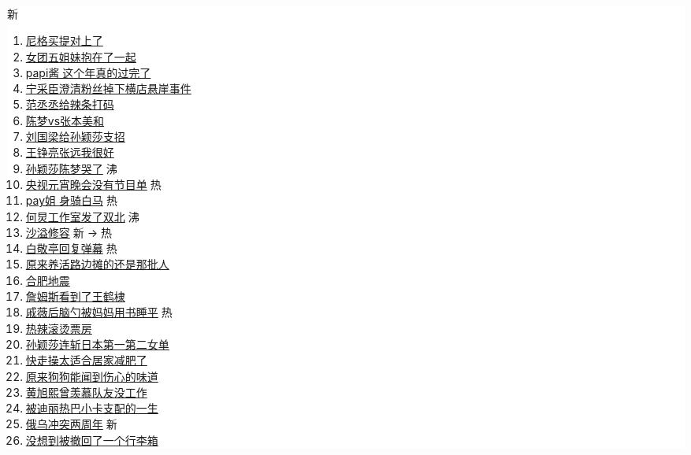    新
1. [尼格买提对上了](https://s.weibo.com//weibo?q=%E5%B0%BC%E6%A0%BC%E4%B9%B0%E6%8F%90%E5%AF%B9%E4%B8%8A%E4%BA%86&t=31&band_rank=43&Refer=top)
1. [女团五姐妹抱在了一起](https://s.weibo.com//weibo?q=%23%E5%A5%B3%E5%9B%A2%E4%BA%94%E5%A7%90%E5%A6%B9%E6%8A%B1%E5%9C%A8%E4%BA%86%E4%B8%80%E8%B5%B7%23&t=31&band_rank=44&Refer=top)
1. [papi酱 这个年真的过完了](https://s.weibo.com//weibo?q=papi%E9%85%B1%20%E8%BF%99%E4%B8%AA%E5%B9%B4%E7%9C%9F%E7%9A%84%E8%BF%87%E5%AE%8C%E4%BA%86&t=31&band_rank=45&Refer=top)
1. [宁采臣澄清粉丝掉下横店悬崖事件](https://s.weibo.com//weibo?q=%23%E5%AE%81%E9%87%87%E8%87%A3%E6%BE%84%E6%B8%85%E7%B2%89%E4%B8%9D%E6%8E%89%E4%B8%8B%E6%A8%AA%E5%BA%97%E6%82%AC%E5%B4%96%E4%BA%8B%E4%BB%B6%23&t=31&band_rank=46&Refer=top)
1. [范丞丞给辣条打码](https://s.weibo.com//weibo?q=%23%E8%8C%83%E4%B8%9E%E4%B8%9E%E7%BB%99%E8%BE%A3%E6%9D%A1%E6%89%93%E7%A0%81%23&t=31&band_rank=47&Refer=top)
1. [陈梦vs张本美和](https://s.weibo.com//weibo?q=%23%E9%99%88%E6%A2%A6vs%E5%BC%A0%E6%9C%AC%E7%BE%8E%E5%92%8C%23&t=31&band_rank=48&Refer=top)
1. [刘国梁给孙颖莎支招](https://s.weibo.com//weibo?q=%23%E5%88%98%E5%9B%BD%E6%A2%81%E7%BB%99%E5%AD%99%E9%A2%96%E8%8E%8E%E6%94%AF%E6%8B%9B%23&t=31&band_rank=49&Refer=top)
1. [王铮亮张远我很好](https://s.weibo.com//weibo?q=%23%E7%8E%8B%E9%93%AE%E4%BA%AE%E5%BC%A0%E8%BF%9C%E6%88%91%E5%BE%88%E5%A5%BD%23&t=31&band_rank=50&Refer=top)
1. [孙颖莎陈梦哭了](https://s.weibo.com//weibo?q=%23%E5%AD%99%E9%A2%96%E8%8E%8E%E9%99%88%E6%A2%A6%E5%93%AD%E4%BA%86%23&t=31&band_rank=5&Refer=top)
   沸
1. [央视元宵晚会没有节目单](https://s.weibo.com//weibo?q=%E5%A4%AE%E8%A7%86%E5%85%83%E5%AE%B5%E6%99%9A%E4%BC%9A%E6%B2%A1%E6%9C%89%E8%8A%82%E7%9B%AE%E5%8D%95&t=31&band_rank=6&Refer=top)
   热
1. [pay姐 身骑白马](https://s.weibo.com//weibo?q=pay%E5%A7%90%20%E8%BA%AB%E9%AA%91%E7%99%BD%E9%A9%AC&t=31&band_rank=7&Refer=top)
   热
1. [何炅工作室发了双北](https://s.weibo.com//weibo?q=%23%E4%BD%95%E7%82%85%E5%B7%A5%E4%BD%9C%E5%AE%A4%E5%8F%91%E4%BA%86%E5%8F%8C%E5%8C%97%23&t=31&band_rank=8&Refer=top)
   沸
1. [沙溢修容](https://s.weibo.com//weibo?q=%23%E6%B2%99%E6%BA%A2%E4%BF%AE%E5%AE%B9%23&t=31&band_rank=12&Refer=top)
   新 -> 热
1. [白敬亭回复弹幕](https://s.weibo.com//weibo?q=%23%E7%99%BD%E6%95%AC%E4%BA%AD%E5%9B%9E%E5%A4%8D%E5%BC%B9%E5%B9%95%23&t=31&band_rank=13&Refer=top)
   热
1. [原来养活路边摊的还是那批人](https://s.weibo.com//weibo?q=%23%E5%8E%9F%E6%9D%A5%E5%85%BB%E6%B4%BB%E8%B7%AF%E8%BE%B9%E6%91%8A%E7%9A%84%E8%BF%98%E6%98%AF%E9%82%A3%E6%89%B9%E4%BA%BA%23&t=31&band_rank=15&Refer=top)
1. [合肥地震](https://s.weibo.com//weibo?q=%E5%90%88%E8%82%A5%E5%9C%B0%E9%9C%87&t=31&band_rank=16&Refer=top)
1. [詹姆斯看到了王鹤棣](https://s.weibo.com//weibo?q=%23%E8%A9%B9%E5%A7%86%E6%96%AF%E7%9C%8B%E5%88%B0%E4%BA%86%E7%8E%8B%E9%B9%A4%E6%A3%A3%23&t=31&band_rank=17&Refer=top)
1. [戚薇后脑勺被妈妈用书睡平](https://s.weibo.com//weibo?q=%23%E6%88%9A%E8%96%87%E5%90%8E%E8%84%91%E5%8B%BA%E8%A2%AB%E5%A6%88%E5%A6%88%E7%94%A8%E4%B9%A6%E7%9D%A1%E5%B9%B3%23&t=31&band_rank=18&Refer=top)
   热
1. [热辣滚烫票房](https://s.weibo.com//weibo?q=%E7%83%AD%E8%BE%A3%E6%BB%9A%E7%83%AB%E7%A5%A8%E6%88%BF&t=31&band_rank=20&Refer=top)
1. [孙颖莎连斩日本第一第二女单](https://s.weibo.com//weibo?q=%23%E5%AD%99%E9%A2%96%E8%8E%8E%E8%BF%9E%E6%96%A9%E6%97%A5%E6%9C%AC%E7%AC%AC%E4%B8%80%E7%AC%AC%E4%BA%8C%E5%A5%B3%E5%8D%95%23&t=31&band_rank=24&Refer=top)
1. [快走操太适合居家减肥了](https://s.weibo.com//weibo?q=%E5%BF%AB%E8%B5%B0%E6%93%8D%E5%A4%AA%E9%80%82%E5%90%88%E5%B1%85%E5%AE%B6%E5%87%8F%E8%82%A5%E4%BA%86&t=31&band_rank=25&Refer=top)
1. [原来狗狗能闻到伤心的味道](https://s.weibo.com//weibo?q=%E5%8E%9F%E6%9D%A5%E7%8B%97%E7%8B%97%E8%83%BD%E9%97%BB%E5%88%B0%E4%BC%A4%E5%BF%83%E7%9A%84%E5%91%B3%E9%81%93&t=31&band_rank=26&Refer=top)
1. [黄旭熙曾羡慕队友没工作](https://s.weibo.com//weibo?q=%23%E9%BB%84%E6%97%AD%E7%86%99%E6%9B%BE%E7%BE%A1%E6%85%95%E9%98%9F%E5%8F%8B%E6%B2%A1%E5%B7%A5%E4%BD%9C%23&t=31&band_rank=28&Refer=top)
1. [被迪丽热巴小卡支配的一生](https://s.weibo.com//weibo?q=%23%E8%A2%AB%E8%BF%AA%E4%B8%BD%E7%83%AD%E5%B7%B4%E5%B0%8F%E5%8D%A1%E6%94%AF%E9%85%8D%E7%9A%84%E4%B8%80%E7%94%9F%23&t=31&band_rank=29&Refer=top)
1. [俄乌冲突两周年](https://s.weibo.com//weibo?q=%23%E4%BF%84%E4%B9%8C%E5%86%B2%E7%AA%81%E4%B8%A4%E5%91%A8%E5%B9%B4%23&t=31&band_rank=30&Refer=top)
   新
1. [没想到被撤回了一个行李箱](https://s.weibo.com//weibo?q=%E6%B2%A1%E6%83%B3%E5%88%B0%E8%A2%AB%E6%92%A4%E5%9B%9E%E4%BA%86%E4%B8%80%E4%B8%AA%E8%A1%8C%E6%9D%8E%E7%AE%B1&t=31&band_rank=31&Refer=top)